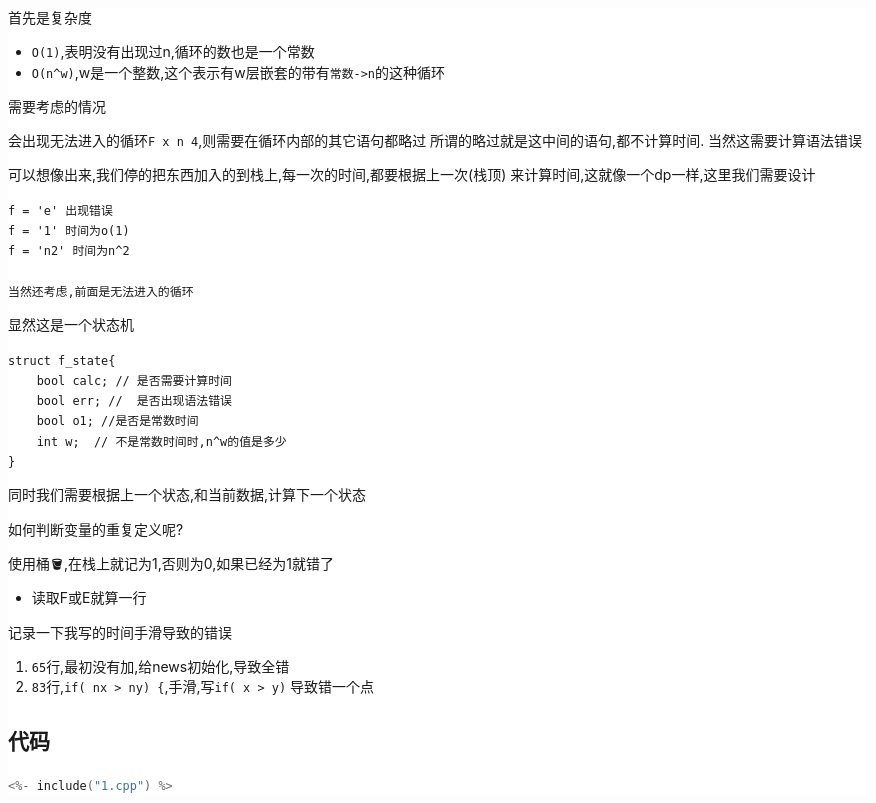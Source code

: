 首先是复杂度

- `O(1)`,表明没有出现过n,循环的数也是一个常数
- `O(n^w)`,w是一个整数,这个表示有w层嵌套的带有`常数->n`的这种循环


需要考虑的情况

会出现无法进入的循环`F x n 4`,则需要在循环内部的其它语句都略过
所谓的略过就是这中间的语句,都不计算时间.
当然这需要计算语法错误

可以想像出来,我们停的把东西加入的到栈上,每一次的时间,都要根据上一次(栈顶)
来计算时间,这就像一个dp一样,这里我们需要设计


```
f = 'e' 出现错误
f = '1' 时间为o(1)
f = 'n2' 时间为n^2

当然还考虑,前面是无法进入的循环
```

显然这是一个状态机

```
struct f_state{
    bool calc; // 是否需要计算时间
    bool err; //  是否出现语法错误
    bool o1; //是否是常数时间
    int w;  // 不是常数时间时,n^w的值是多少
}
```

同时我们需要根据上一个状态,和当前数据,计算下一个状态


如何判断变量的重复定义呢?

使用桶🪣,在栈上就记为1,否则为0,如果已经为1就错了

- 读取F或E就算一行

记录一下我写的时间手滑导致的错误

1. `65`行,最初没有加,给news初始化,导致全错
2. `83`行,`if( nx > ny) {`,手滑,写`if( x > y)` 导致错一个点

## 代码

```c
<%- include("1.cpp") %>
```
